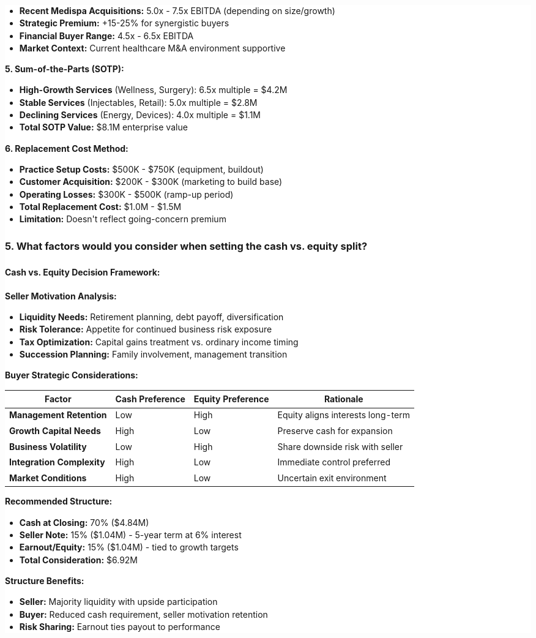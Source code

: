- **Recent Medispa Acquisitions:** 5.0x - 7.5x EBITDA (depending on size/growth)
- **Strategic Premium:** +15-25% for synergistic buyers
- **Financial Buyer Range:** 4.5x - 6.5x EBITDA
- **Market Context:** Current healthcare M&A environment supportive

**5. Sum-of-the-Parts (SOTP):**

- **High-Growth Services** (Wellness, Surgery): 6.5x multiple = $4.2M
- **Stable Services** (Injectables, Retail): 5.0x multiple = $2.8M
- **Declining Services** (Energy, Devices): 4.0x multiple = $1.1M
- **Total SOTP Value:** $8.1M enterprise value

**6. Replacement Cost Method:**

- **Practice Setup Costs:** $500K - $750K (equipment, buildout)
- **Customer Acquisition:** $200K - $300K (marketing to build base)
- **Operating Losses:** $300K - $500K (ramp-up period)
- **Total Replacement Cost:** $1.0M - $1.5M
- **Limitation:** Doesn't reflect going-concern premium

### **5. What factors would you consider when setting the cash vs. equity split?**

#### **Cash vs. Equity Decision Framework:**

**Seller Motivation Analysis:**

- **Liquidity Needs:** Retirement planning, debt payoff, diversification
- **Risk Tolerance:** Appetite for continued business risk exposure
- **Tax Optimization:** Capital gains treatment vs. ordinary income timing
- **Succession Planning:** Family involvement, management transition

**Buyer Strategic Considerations:**

| Factor                     | Cash Preference | Equity Preference | Rationale                         |
| -------------------------- | --------------- | ----------------- | --------------------------------- |
| **Management Retention**   | Low             | High              | Equity aligns interests long-term |
| **Growth Capital Needs**   | High            | Low               | Preserve cash for expansion       |
| **Business Volatility**    | Low             | High              | Share downside risk with seller   |
| **Integration Complexity** | High            | Low               | Immediate control preferred       |
| **Market Conditions**      | High            | Low               | Uncertain exit environment        |

**Recommended Structure:**

- **Cash at Closing:** 70% ($4.84M)
- **Seller Note:** 15% ($1.04M) - 5-year term at 6% interest
- **Earnout/Equity:** 15% ($1.04M) - tied to growth targets
- **Total Consideration:** $6.92M

**Structure Benefits:**

- **Seller:** Majority liquidity with upside participation
- **Buyer:** Reduced cash requirement, seller motivation retention
- **Risk Sharing:** Earnout ties payout to performance
